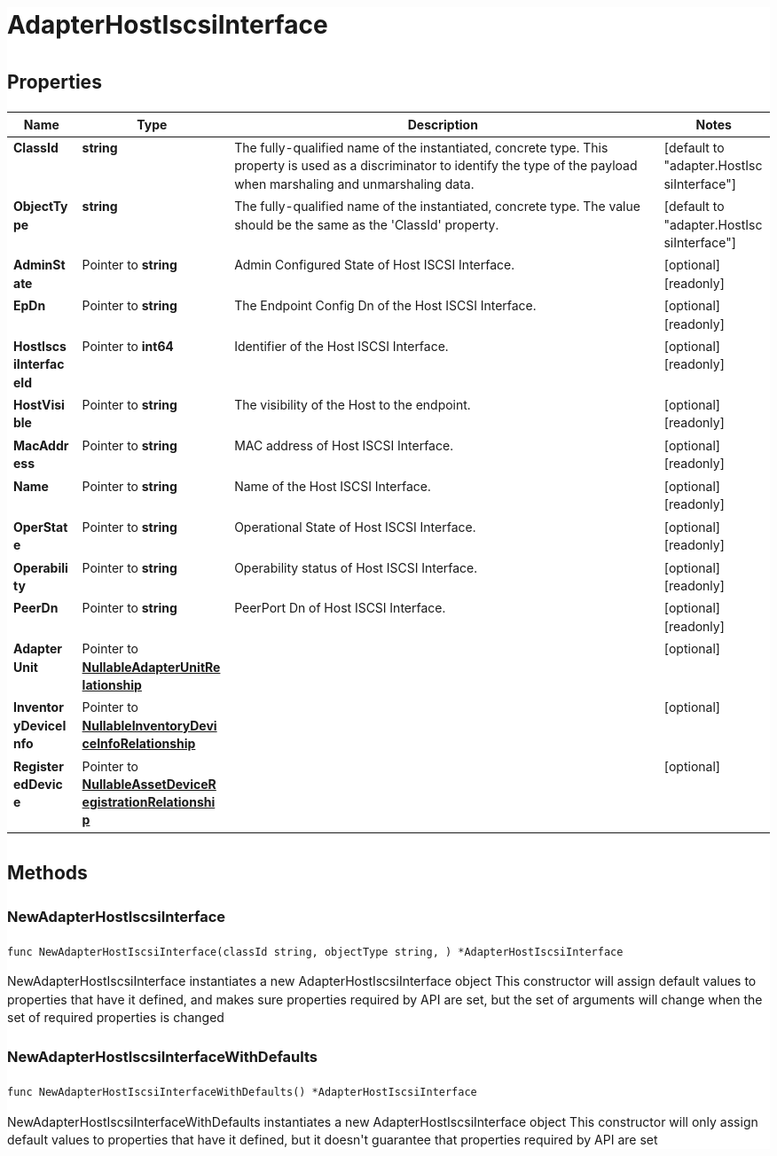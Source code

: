 # AdapterHostIscsiInterface

## Properties

Name | Type | Description | Notes
------------ | ------------- | ------------- | -------------
**ClassId** | **string** | The fully-qualified name of the instantiated, concrete type. This property is used as a discriminator to identify the type of the payload when marshaling and unmarshaling data. | [default to "adapter.HostIscsiInterface"]
**ObjectType** | **string** | The fully-qualified name of the instantiated, concrete type. The value should be the same as the &#39;ClassId&#39; property. | [default to "adapter.HostIscsiInterface"]
**AdminState** | Pointer to **string** | Admin Configured State of Host ISCSI Interface. | [optional] [readonly] 
**EpDn** | Pointer to **string** | The Endpoint Config Dn of the Host ISCSI Interface. | [optional] [readonly] 
**HostIscsiInterfaceId** | Pointer to **int64** | Identifier of the Host ISCSI Interface. | [optional] [readonly] 
**HostVisible** | Pointer to **string** | The visibility of the Host to the endpoint. | [optional] [readonly] 
**MacAddress** | Pointer to **string** | MAC address of Host ISCSI Interface. | [optional] [readonly] 
**Name** | Pointer to **string** | Name of the Host ISCSI Interface. | [optional] [readonly] 
**OperState** | Pointer to **string** | Operational State of Host ISCSI Interface. | [optional] [readonly] 
**Operability** | Pointer to **string** | Operability status of Host ISCSI Interface. | [optional] [readonly] 
**PeerDn** | Pointer to **string** | PeerPort Dn of Host ISCSI Interface. | [optional] [readonly] 
**AdapterUnit** | Pointer to [**NullableAdapterUnitRelationship**](AdapterUnitRelationship.md) |  | [optional] 
**InventoryDeviceInfo** | Pointer to [**NullableInventoryDeviceInfoRelationship**](InventoryDeviceInfoRelationship.md) |  | [optional] 
**RegisteredDevice** | Pointer to [**NullableAssetDeviceRegistrationRelationship**](AssetDeviceRegistrationRelationship.md) |  | [optional] 

## Methods

### NewAdapterHostIscsiInterface

`func NewAdapterHostIscsiInterface(classId string, objectType string, ) *AdapterHostIscsiInterface`

NewAdapterHostIscsiInterface instantiates a new AdapterHostIscsiInterface object
This constructor will assign default values to properties that have it defined,
and makes sure properties required by API are set, but the set of arguments
will change when the set of required properties is changed

### NewAdapterHostIscsiInterfaceWithDefaults

`func NewAdapterHostIscsiInterfaceWithDefaults() *AdapterHostIscsiInterface`

NewAdapterHostIscsiInterfaceWithDefaults instantiates a new AdapterHostIscsiInterface object
This constructor will only assign default values to properties that have it defined,
but it doesn't guarantee that properties required by API are set
